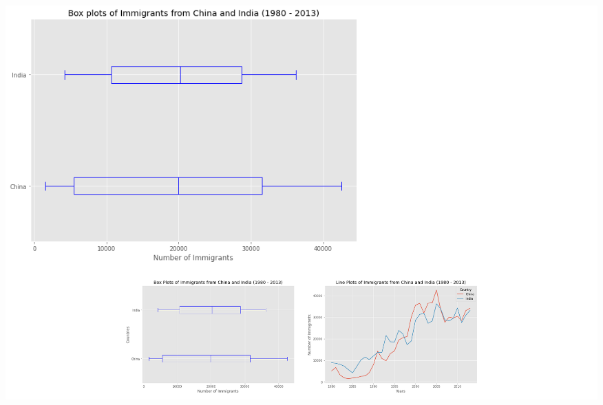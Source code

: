<img src="https://github.com/vikasvishwakarma403/IBM-Data-Analyst-Professional/blob/main/Data%20Visualization%20with%20Python/Img/Pie-Charts-Box-Plots-Scatter-Plots-and-Bubble-Plots/output_51_0.png" width=60% height=60%>

<p align="center">
<img src="https://github.com/vikasvishwakarma403/IBM-Data-Analyst-Professional/blob/main/Data%20Visualization%20with%20Python/Img/Pie-Charts-Box-Plots-Scatter-Plots-and-Bubble-Plots/output_54_0.png" width=60% height=60%>

<p align="center">